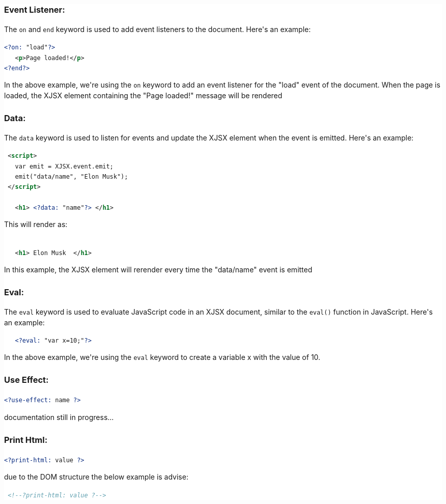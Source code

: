 ### **Event Listener:** 
The `on` and `end` keyword is used to add event listeners to the document. Here's an example:
```xml
<?on: "load"?>
   <p>Page loaded!</p>
<?end?>
```
  In the above example, we're using the `on` keyword to add an event listener for the "load" event of the document. When the page is loaded, the XJSX element containing the "Page loaded!" message will be rendered

### **Data:** 
The `data` keyword is used to listen for events and update the XJSX element when the event is emitted. Here's an example:
```xml
 <script>
   var emit = XJSX.event.emit;
   emit("data/name", "Elon Musk");
 </script>

   <h1> <?data: "name"?> </h1>

```
  This will render as:
```xml
   
   <h1> Elon Musk  </h1>

```
  In this example, the XJSX element will rerender every time the "data/name" event is emitted

### **Eval:** 
The `eval` keyword is used to evaluate JavaScript code in an XJSX document, similar to the `eval()` function in JavaScript. Here's an example:
```xml
   <?eval: "var x=10;"?>
```
  In the above example, we're using the `eval` keyword to create a variable x with the value of 10.
  
### **Use Effect:** 
```xml
<?use-effect: name ?> 
```
  documentation still in progress...

### **Print Html:** 
```xml
<?print-html: value ?> 
```
due to the DOM structure the below example is advise:
```xml
 <!--?print-html: value ?-->
```
